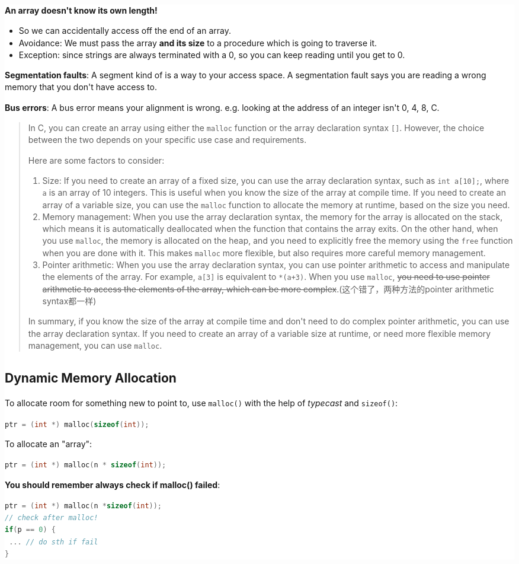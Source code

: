 **An array doesn't know its own length!** 

- So we can accidentally access off the end of an array.
- Avoidance: We must pass the array **and its size** to a procedure which is going to traverse it.
- Exception: since strings are always terminated with a 0, so you can keep reading until you get to 0.

**Segmentation faults**: A segment kind of is a way to your access space. A segmentation fault says you are reading a wrong memory that you don't have access to.

**Bus errors**: A bus error means your alignment is wrong. e.g. looking at the address of an integer isn't 0, 4, 8, C.



> In C, you can create an array using either the `malloc` function or the array declaration syntax `[]`. However, the choice between the two depends on your specific use case and requirements.
>
> Here are some factors to consider:
>
> 1. Size: If you need to create an array of a fixed size, you can use the array declaration syntax, such as `int a[10];`, where `a` is an array of 10 integers. This is useful when you know the size of the array at compile time. If you need to create an array of a variable size, you can use the `malloc` function to allocate the memory at runtime, based on the size you need.
> 2. Memory management: When you use the array declaration syntax, the memory for the array is allocated on the stack, which means it is automatically deallocated when the function that contains the array exits. On the other hand, when you use `malloc`, the memory is allocated on the heap, and you need to explicitly free the memory using the `free` function when you are done with it. This makes `malloc` more flexible, but also requires more careful memory management.
> 3. Pointer arithmetic: When you use the array declaration syntax, you can use pointer arithmetic to access and manipulate the elements of the array. For example, `a[3]` is equivalent to `*(a+3)`. When you use `malloc`, ~~you need to use pointer arithmetic to access the elements of the array, which can be more complex~~.(这个错了，两种方法的pointer arithmetic syntax都一样)
>
> In summary, if you know the size of the array at compile time and don't need to do complex pointer arithmetic, you can use the array declaration syntax. If you need to create an array of a variable size at runtime, or need more flexible memory management, you can use `malloc`.

## Dynamic Memory Allocation

To allocate room for something new to point to, use `malloc()` with the help of *typecast* and `sizeof()`:

```c
ptr = (int *) malloc(sizeof(int));
```

To allocate an "array":

```c
ptr = (int *) malloc(n * sizeof(int));
```

**You should remember always check if malloc() failed**:

```c
ptr = (int *) malloc(n *sizeof(int));
// check after malloc!
if(p == 0) {
 ... // do sth if fail   
}
```
